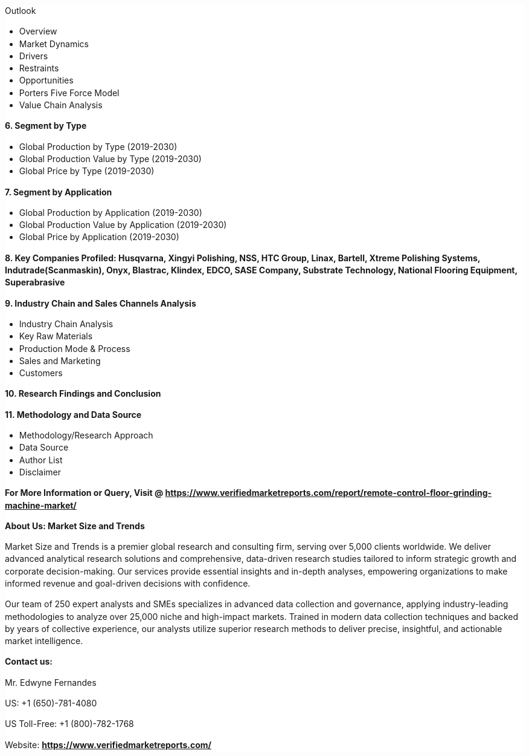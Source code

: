Outlook</strong></p><ul><li>Overview</li><li>Market Dynamics</li><li>Drivers</li><li>Restraints</li><li>Opportunities</li><li>Porters Five Force Model</li><li>Value Chain Analysis&nbsp;</li></ul><p><strong>6. Segment by Type</strong></p><ul><li>Global Production by Type (2019-2030)</li><li>Global Production Value by Type (2019-2030)</li><li>Global Price by Type (2019-2030)</li></ul><p><strong>7. Segment by Application</strong></p><ul><li>Global Production by Application (2019-2030)</li><li>Global Production Value by Application (2019-2030)</li><li>Global Price by Application (2019-2030)</li></ul><p><strong>8. Key Companies Profiled: Husqvarna, Xingyi Polishing, NSS, HTC Group, Linax, Bartell, Xtreme Polishing Systems, Indutrade(Scanmaskin), Onyx, Blastrac, Klindex, EDCO, SASE Company, Substrate Technology, National Flooring Equipment, Superabrasive</strong></p><p><strong>9. Industry Chain and Sales Channels Analysis</strong></p><ul><li>Industry Chain Analysis</li><li>Key Raw Materials</li><li>Production Mode &amp; Process</li><li>Sales and Marketing</li><li>Customers</li></ul><p><strong>10. Research Findings and Conclusion</strong></p><p><strong>11. Methodology and Data Source</strong></p><ul><li>Methodology/Research Approach</li><li>Data Source</li><li>Author List</li><li>Disclaimer</li></ul></p><p><strong>For More Information or Query, Visit @ <a href="https://www.verifiedmarketreports.com/report/remote-control-floor-grinding-machine-market/">https://www.verifiedmarketreports.com/report/remote-control-floor-grinding-machine-market/</a></strong></p><p><strong>About Us: Market Size and Trends</strong></p><p>Market Size and Trends is a premier global research and consulting firm, serving over 5,000 clients worldwide. We deliver advanced analytical research solutions and comprehensive, data-driven research studies tailored to inform strategic growth and corporate decision-making. Our services provide essential insights and in-depth analyses, empowering organizations to make informed revenue and goal-driven decisions with confidence.</p><p>Our team of 250 expert analysts and SMEs specializes in advanced data collection and governance, applying industry-leading methodologies to analyze over 25,000 niche and high-impact markets. Trained in modern data collection techniques and backed by years of collective experience, our analysts utilize superior research methods to deliver precise, insightful, and actionable market intelligence.</p><p><strong>Contact us:</strong></p><p>Mr. Edwyne Fernandes</p><p>US: +1 (650)-781-4080</p><p>US Toll-Free: +1 (800)-782-1768</p><p>Website: <strong><a href="https://www.verifiedmarketreports.com/">https://www.verifiedmarketreports.com/</a></strong></p>
